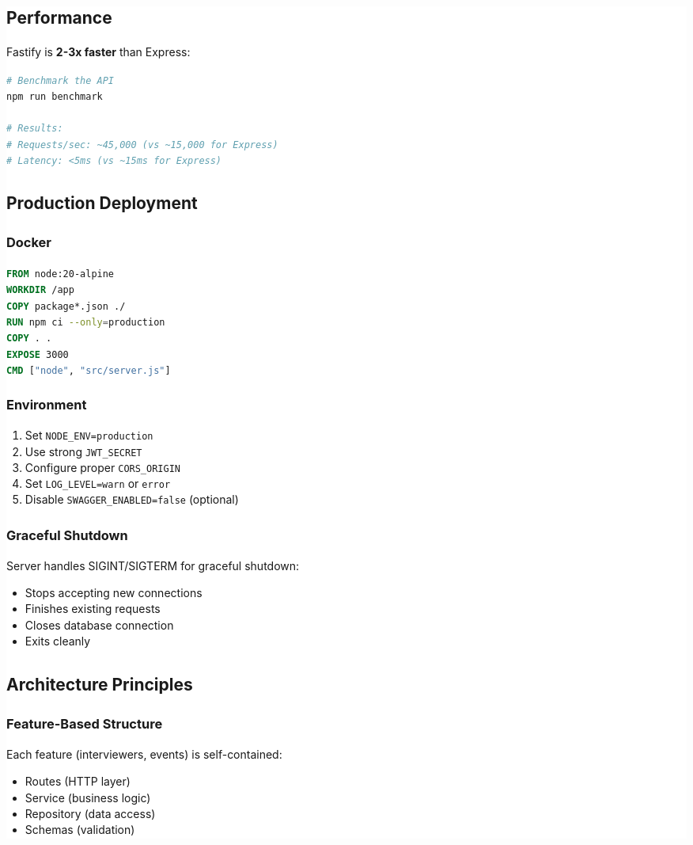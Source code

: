 ## Performance

Fastify is **2-3x faster** than Express:

```bash
# Benchmark the API
npm run benchmark

# Results:
# Requests/sec: ~45,000 (vs ~15,000 for Express)
# Latency: <5ms (vs ~15ms for Express)
```

## Production Deployment

### Docker

```dockerfile
FROM node:20-alpine
WORKDIR /app
COPY package*.json ./
RUN npm ci --only=production
COPY . .
EXPOSE 3000
CMD ["node", "src/server.js"]
```

### Environment

1. Set `NODE_ENV=production`
2. Use strong `JWT_SECRET`
3. Configure proper `CORS_ORIGIN`
4. Set `LOG_LEVEL=warn` or `error`
5. Disable `SWAGGER_ENABLED=false` (optional)

### Graceful Shutdown

Server handles SIGINT/SIGTERM for graceful shutdown:
- Stops accepting new connections
- Finishes existing requests
- Closes database connection
- Exits cleanly

## Architecture Principles

### Feature-Based Structure
Each feature (interviewers, events) is self-contained:
- Routes (HTTP layer)
- Service (business logic)
- Repository (data access)
- Schemas (validation)

